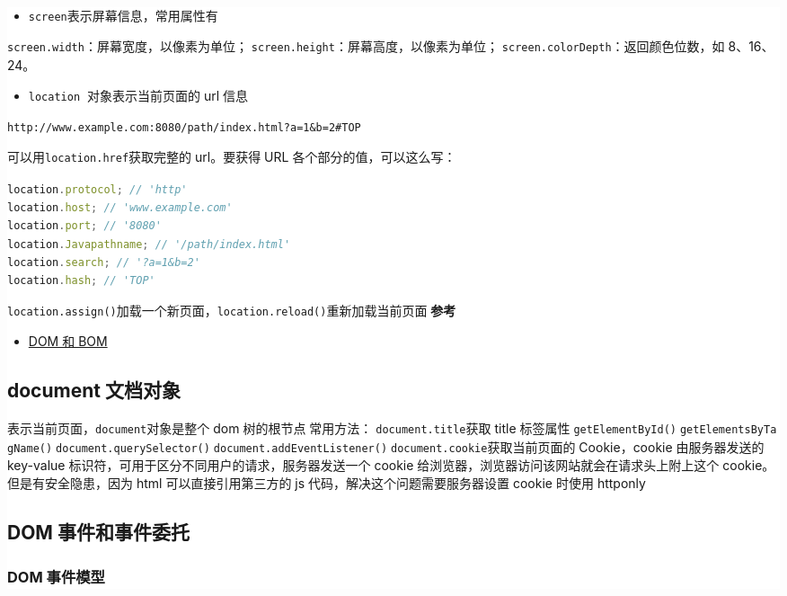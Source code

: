 - `screen`表示屏幕信息，常用属性有

`screen.width`：屏幕宽度，以像素为单位；
`screen.height`：屏幕高度，以像素为单位；
`screen.colorDepth`：返回颜色位数，如 8、16、24。

- `location`  对象表示当前页面的 url 信息

```text
http://www.example.com:8080/path/index.html?a=1&b=2#TOP
```

可以用`location.href`获取完整的 url。要获得 URL 各个部分的值，可以这么写：

```javascript
location.protocol; // 'http'
location.host; // 'www.example.com'
location.port; // '8080'
location.Javapathname; // '/path/index.html'
location.search; // '?a=1&b=2'
location.hash; // 'TOP'
```

`location.assign()`加载一个新页面，`location.reload()`重新加载当前页面
**参考**

- [DOM 和 BOM](https://juejin.cn/post/6844903939008102413)

## document 文档对象

表示当前页面，`document`对象是整个 dom 树的根节点
常用方法：
`document.title`获取 title 标签属性
`getElementById()`
`getElementsByTagName()`
`document.querySelector()`
`document.addEventListener()`
`document.cookie`获取当前页面的 Cookie，cookie 由服务器发送的 key-value 标识符，可用于区分不同用户的请求，服务器发送一个 cookie 给浏览器，浏览器访问该网站就会在请求头上附上这个 cookie。但是有安全隐患，因为 html 可以直接引用第三方的 js 代码，解决这个问题需要服务器设置 cookie 时使用 httponly

## DOM 事件和事件委托

### DOM 事件模型
